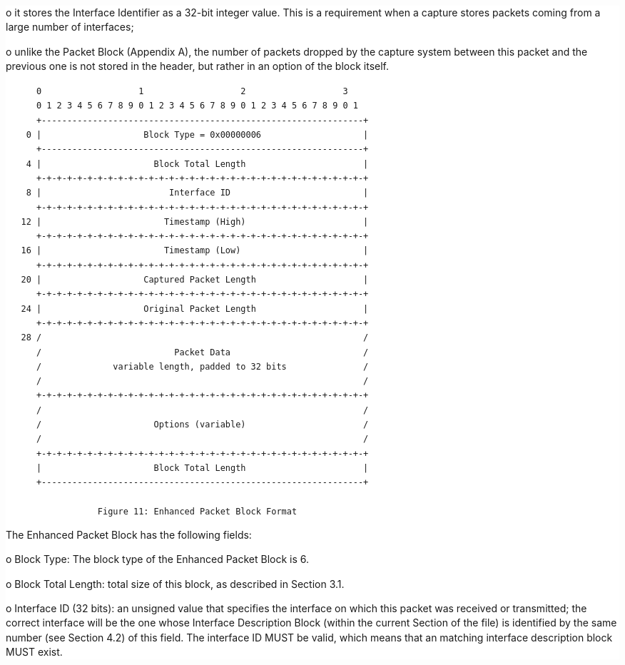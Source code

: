    o  it stores the Interface Identifier as a 32-bit integer value.
      This is a requirement when a capture stores packets coming from a
      large number of interfaces;

   o  unlike the Packet Block (Appendix A), the number of packets
      dropped by the capture system between this packet and the previous
      one is not stored in the header, but rather in an option of the
      block itself.

~~~~
      0                   1                   2                   3
      0 1 2 3 4 5 6 7 8 9 0 1 2 3 4 5 6 7 8 9 0 1 2 3 4 5 6 7 8 9 0 1
      +---------------------------------------------------------------+
    0 |                    Block Type = 0x00000006                    |
      +---------------------------------------------------------------+
    4 |                      Block Total Length                       |
      +-+-+-+-+-+-+-+-+-+-+-+-+-+-+-+-+-+-+-+-+-+-+-+-+-+-+-+-+-+-+-+-+
    8 |                         Interface ID                          |
      +-+-+-+-+-+-+-+-+-+-+-+-+-+-+-+-+-+-+-+-+-+-+-+-+-+-+-+-+-+-+-+-+
   12 |                        Timestamp (High)                       |
      +-+-+-+-+-+-+-+-+-+-+-+-+-+-+-+-+-+-+-+-+-+-+-+-+-+-+-+-+-+-+-+-+
   16 |                        Timestamp (Low)                        |
      +-+-+-+-+-+-+-+-+-+-+-+-+-+-+-+-+-+-+-+-+-+-+-+-+-+-+-+-+-+-+-+-+
   20 |                    Captured Packet Length                     |
      +-+-+-+-+-+-+-+-+-+-+-+-+-+-+-+-+-+-+-+-+-+-+-+-+-+-+-+-+-+-+-+-+
   24 |                    Original Packet Length                     |
      +-+-+-+-+-+-+-+-+-+-+-+-+-+-+-+-+-+-+-+-+-+-+-+-+-+-+-+-+-+-+-+-+
   28 /                                                               /
      /                          Packet Data                          /
      /              variable length, padded to 32 bits               /
      /                                                               /
      +-+-+-+-+-+-+-+-+-+-+-+-+-+-+-+-+-+-+-+-+-+-+-+-+-+-+-+-+-+-+-+-+
      /                                                               /
      /                      Options (variable)                       /
      /                                                               /
      +-+-+-+-+-+-+-+-+-+-+-+-+-+-+-+-+-+-+-+-+-+-+-+-+-+-+-+-+-+-+-+-+
      |                      Block Total Length                       |
      +---------------------------------------------------------------+

                  Figure 11: Enhanced Packet Block Format
~~~~

   The Enhanced Packet Block has the following fields:

   o  Block Type: The block type of the Enhanced Packet Block is 6.

   o  Block Total Length: total size of this block, as described in
      Section 3.1.

   o  Interface ID (32 bits): an unsigned value that specifies the
      interface on which this packet was received or transmitted; the
      correct interface will be the one whose Interface Description
      Block (within the current Section of the file) is identified by
      the same number (see Section 4.2) of this field.  The interface ID
      MUST be valid, which means that an matching interface description
      block MUST exist.
